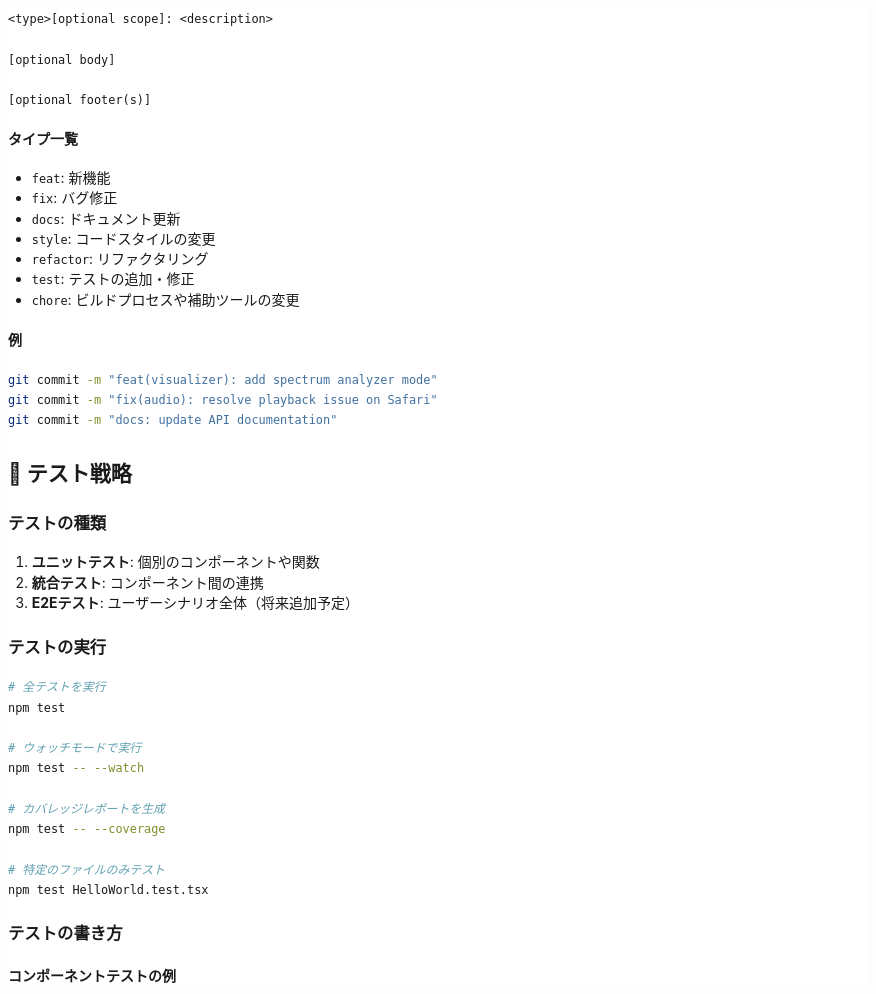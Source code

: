 ```
<type>[optional scope]: <description>

[optional body]

[optional footer(s)]
```

#### タイプ一覧

- `feat`: 新機能
- `fix`: バグ修正
- `docs`: ドキュメント更新
- `style`: コードスタイルの変更
- `refactor`: リファクタリング
- `test`: テストの追加・修正
- `chore`: ビルドプロセスや補助ツールの変更

#### 例

```bash
git commit -m "feat(visualizer): add spectrum analyzer mode"
git commit -m "fix(audio): resolve playback issue on Safari"
git commit -m "docs: update API documentation"
```

## 🧪 テスト戦略

### テストの種類

1. **ユニットテスト**: 個別のコンポーネントや関数
2. **統合テスト**: コンポーネント間の連携
3. **E2Eテスト**: ユーザーシナリオ全体（将来追加予定）

### テストの実行

```bash
# 全テストを実行
npm test

# ウォッチモードで実行
npm test -- --watch

# カバレッジレポートを生成
npm test -- --coverage

# 特定のファイルのみテスト
npm test HelloWorld.test.tsx
```

### テストの書き方

#### コンポーネントテストの例
